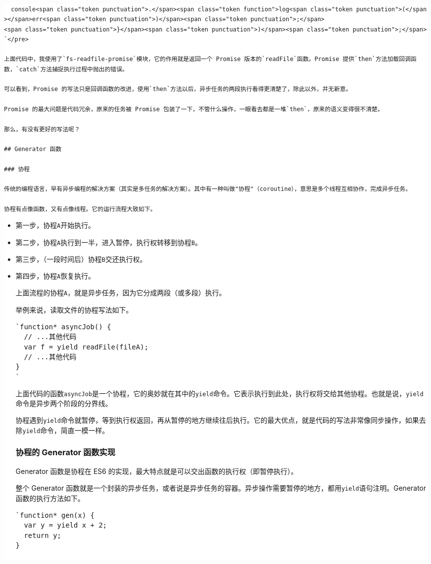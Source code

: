       console<span class="token punctuation">.</span><span class="token function">log<span class="token punctuation">(</span></span>err<span class="token punctuation">)</span><span class="token punctuation">;</span>
    <span class="token punctuation">}</span><span class="token punctuation">)</span><span class="token punctuation">;</span>
    `</pre>

    上面代码中，我使用了`fs-readfile-promise`模块，它的作用就是返回一个 Promise 版本的`readFile`函数。Promise 提供`then`方法加载回调函数，`catch`方法捕捉执行过程中抛出的错误。

    可以看到，Promise 的写法只是回调函数的改进，使用`then`方法以后，异步任务的两段执行看得更清楚了，除此以外，并无新意。

    Promise 的最大问题是代码冗余，原来的任务被 Promise 包装了一下，不管什么操作，一眼看去都是一堆`then`，原来的语义变得很不清楚。

    那么，有没有更好的写法呢？

    ## Generator 函数

    ### 协程

    传统的编程语言，早有异步编程的解决方案（其实是多任务的解决方案）。其中有一种叫做"协程"（coroutine），意思是多个线程互相协作，完成异步任务。

    协程有点像函数，又有点像线程。它的运行流程大致如下。

*   第一步，协程`A`开始执行。
*   第二步，协程`A`执行到一半，进入暂停，执行权转移到协程`B`。
*   第三步，（一段时间后）协程`B`交还执行权。
*   第四步，协程`A`恢复执行。

    上面流程的协程`A`，就是异步任务，因为它分成两段（或多段）执行。

    举例来说，读取文件的协程写法如下。

    <pre class=" language-javascript">`<span class="token keyword">function</span><span class="token operator">*</span> <span class="token function">asyncJob<span class="token punctuation">(</span></span><span class="token punctuation">)</span> <span class="token punctuation">{</span>
     <span class="token comment" spellcheck="true"> // ...其他代码
    </span>  <span class="token keyword">var</span> f <span class="token operator">=</span> yield <span class="token function">readFile<span class="token punctuation">(</span></span>fileA<span class="token punctuation">)</span><span class="token punctuation">;</span>
     <span class="token comment" spellcheck="true"> // ...其他代码
    </span><span class="token punctuation">}</span>
    `</pre>

    上面代码的函数`asyncJob`是一个协程，它的奥妙就在其中的`yield`命令。它表示执行到此处，执行权将交给其他协程。也就是说，`yield`命令是异步两个阶段的分界线。

    协程遇到`yield`命令就暂停，等到执行权返回，再从暂停的地方继续往后执行。它的最大优点，就是代码的写法非常像同步操作，如果去除`yield`命令，简直一模一样。

    ### 协程的 Generator 函数实现

    Generator 函数是协程在 ES6 的实现，最大特点就是可以交出函数的执行权（即暂停执行）。

    整个 Generator 函数就是一个封装的异步任务，或者说是异步任务的容器。异步操作需要暂停的地方，都用`yield`语句注明。Generator 函数的执行方法如下。

    <pre class=" language-javascript">`<span class="token keyword">function</span><span class="token operator">*</span> <span class="token function">gen<span class="token punctuation">(</span></span>x<span class="token punctuation">)</span> <span class="token punctuation">{</span>
      <span class="token keyword">var</span> y <span class="token operator">=</span> yield x <span class="token operator">+</span> <span class="token number">2</span><span class="token punctuation">;</span>
      <span class="token keyword">return</span> y<span class="token punctuation">;</span>
    <span class="token punctuation">}</span>
